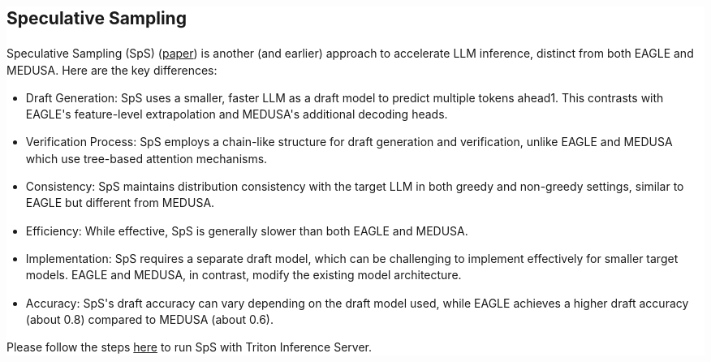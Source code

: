 ## Speculative Sampling

Speculative Sampling (SpS) ([paper](https://arxiv.org/pdf/2302.01318)) is another (and earlier) approach to accelerate LLM inference, distinct from both EAGLE and MEDUSA. Here are the key differences:

 - Draft Generation: SpS uses a smaller, faster LLM as a draft model to predict multiple tokens ahead1. This contrasts with EAGLE's feature-level extrapolation and MEDUSA's additional decoding heads.

 - Verification Process: SpS employs a chain-like structure for draft generation and verification, unlike EAGLE and MEDUSA which use tree-based attention mechanisms.

 - Consistency: SpS maintains distribution consistency with the target LLM in both greedy and non-greedy settings, similar to EAGLE but different from MEDUSA.

 - Efficiency: While effective, SpS is generally slower than both EAGLE and MEDUSA.

 - Implementation: SpS requires a separate draft model, which can be challenging to implement effectively for smaller target models. EAGLE and MEDUSA, in contrast, modify the existing model architecture.

 - Accuracy: SpS's draft accuracy can vary depending on the draft model used, while EAGLE achieves a higher draft accuracy (about 0.8) compared to MEDUSA (about 0.6).

 Please follow the steps [here](https://github.com/NVIDIA/TensorRT-LLM/blob/main/docs/source/advanced/speculative-decoding.md#using-draft-target-model-approach-with-triton-inference-server) to run SpS with Triton Inference Server.